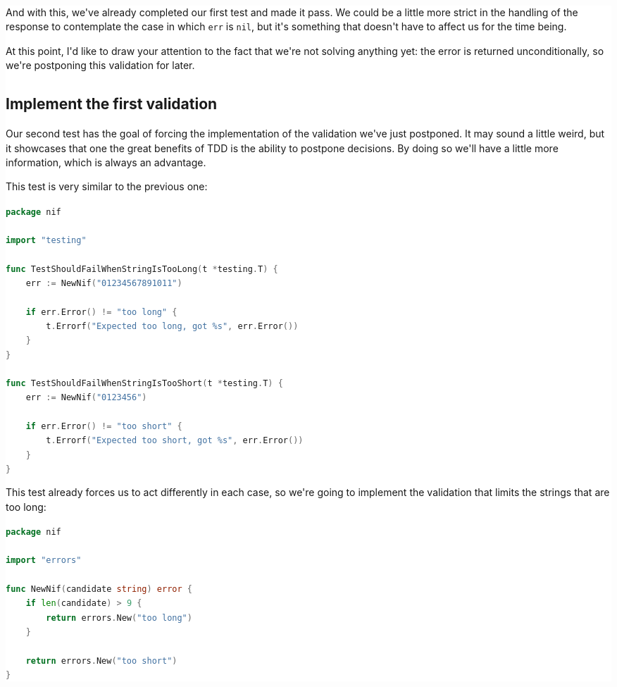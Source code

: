 And with this, we've already completed our first test and made it pass. We could be a little more strict in the handling of the response to contemplate the case in which `err` is `nil`, but it's something that doesn't have to affect us for the time being.

At this point, I'd like to draw your attention to the fact that we're not solving anything yet: the error is returned unconditionally, so we're postponing this validation for later.

## Implement the first validation

Our second test has the goal of forcing the implementation of the validation we've just postponed. It may sound a little weird, but it showcases that one the great benefits of TDD is the ability to postpone decisions. By doing so we'll have a little more information, which is always an advantage.

This test is very similar to the previous one:

```go
package nif

import "testing"

func TestShouldFailWhenStringIsTooLong(t *testing.T) {
	err := NewNif("01234567891011")

	if err.Error() != "too long" {
		t.Errorf("Expected too long, got %s", err.Error())
	}
}

func TestShouldFailWhenStringIsTooShort(t *testing.T) {
	err := NewNif("0123456")

	if err.Error() != "too short" {
		t.Errorf("Expected too short, got %s", err.Error())
	}
}
```

This test already forces us to act differently in each case, so we're going to implement the validation that limits the strings that are too long:

```go
package nif

import "errors"

func NewNif(candidate string) error {
	if len(candidate) > 9 {
		return errors.New("too long")
	}

	return errors.New("too short")
}
```
